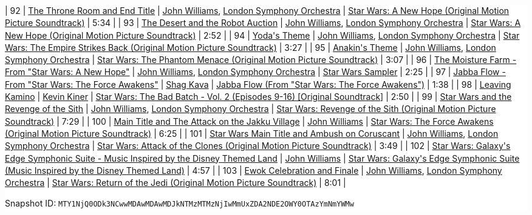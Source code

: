 | 92 | [The Throne Room and End Title](https://open.spotify.com/track/3HjDvnmiTLKaDalq4u2Hem) | [John Williams](https://open.spotify.com/artist/3dRfiJ2650SZu6GbydcHNb), [London Symphony Orchestra](https://open.spotify.com/artist/5yxyJsFanEAuwSM5kOuZKc) | [Star Wars: A New Hope \(Original Motion Picture Soundtrack\)](https://open.spotify.com/album/55gMu4AvAKCbCaGv3GIXgy) | 5:34 |
| 93 | [The Desert and the Robot Auction](https://open.spotify.com/track/6I50fU69S2yz4yc96r55s2) | [John Williams](https://open.spotify.com/artist/3dRfiJ2650SZu6GbydcHNb), [London Symphony Orchestra](https://open.spotify.com/artist/5yxyJsFanEAuwSM5kOuZKc) | [Star Wars: A New Hope \(Original Motion Picture Soundtrack\)](https://open.spotify.com/album/55gMu4AvAKCbCaGv3GIXgy) | 2:52 |
| 94 | [Yoda's Theme](https://open.spotify.com/track/69f4J5zQkPqzf9IZ36zNQL) | [John Williams](https://open.spotify.com/artist/3dRfiJ2650SZu6GbydcHNb), [London Symphony Orchestra](https://open.spotify.com/artist/5yxyJsFanEAuwSM5kOuZKc) | [Star Wars: The Empire Strikes Back \(Original Motion Picture Soundtrack\)](https://open.spotify.com/album/44TnXcUjTIHPBBROepl99a) | 3:27 |
| 95 | [Anakin's Theme](https://open.spotify.com/track/61ny12xki8cVUKP46nXp6Z) | [John Williams](https://open.spotify.com/artist/3dRfiJ2650SZu6GbydcHNb), [London Symphony Orchestra](https://open.spotify.com/artist/5yxyJsFanEAuwSM5kOuZKc) | [Star Wars: The Phantom Menace \(Original Motion Picture Soundtrack\)](https://open.spotify.com/album/45EFycwtfRhnDPWbc2mClK) | 3:07 |
| 96 | [The Moisture Farm \- From "Star Wars: A New Hope"](https://open.spotify.com/track/3U2qtOplwv1pPSW5ZSXtA0) | [John Williams](https://open.spotify.com/artist/3dRfiJ2650SZu6GbydcHNb), [London Symphony Orchestra](https://open.spotify.com/artist/5yxyJsFanEAuwSM5kOuZKc) | [Star Wars Sampler](https://open.spotify.com/album/0FFKU6tUqBwgANE5DGLA3c) | 2:25 |
| 97 | [Jabba Flow \- From "Star Wars: The Force Awakens"](https://open.spotify.com/track/0UO2Vjeo0H3LB9eVeOUmOf) | [Shag Kava](https://open.spotify.com/artist/6FaemkK7TGHziDP6UGijh3) | [Jabba Flow \(From "Star Wars: The Force Awakens"\)](https://open.spotify.com/album/0InGiWEfdNJP4YP4Axrvna) | 1:38 |
| 98 | [Leaving Kamino](https://open.spotify.com/track/3vUf87AxnftaJiEYAjUmg2) | [Kevin Kiner](https://open.spotify.com/artist/6krMKleBJfXYPdCP5q3ypW) | [Star Wars: The Bad Batch \- Vol\. 2 \(Episodes 9\-16\) \[Original Soundtrack\]](https://open.spotify.com/album/5YP5UXtWG33vsKNdsbYtUS) | 2:50 |
| 99 | [Star Wars and the Revenge of the Sith](https://open.spotify.com/track/2OqMBSytBzTHFXnEmKrmrF) | [John Williams](https://open.spotify.com/artist/3dRfiJ2650SZu6GbydcHNb), [London Symphony Orchestra](https://open.spotify.com/artist/5yxyJsFanEAuwSM5kOuZKc) | [Star Wars: Revenge of the Sith \(Original Motion Picture Soundtrack\)](https://open.spotify.com/album/6zhlos3HFJrWni7rjqxacg) | 7:29 |
| 100 | [Main Title and The Attack on the Jakku Village](https://open.spotify.com/track/0o9AEYW61Jb0dwmHlVhXk5) | [John Williams](https://open.spotify.com/artist/3dRfiJ2650SZu6GbydcHNb) | [Star Wars: The Force Awakens \(Original Motion Picture Soundtrack\)](https://open.spotify.com/album/3fUKGTsiYL1kSroBWBLmmR) | 6:25 |
| 101 | [Star Wars Main Title and Ambush on Coruscant](https://open.spotify.com/track/5OOGED27QEN7PlNPcjszrr) | [John Williams](https://open.spotify.com/artist/3dRfiJ2650SZu6GbydcHNb), [London Symphony Orchestra](https://open.spotify.com/artist/5yxyJsFanEAuwSM5kOuZKc) | [Star Wars: Attack of the Clones \(Original Motion Picture Soundtrack\)](https://open.spotify.com/album/4RSVY5851aNeCttrDpdj7A) | 3:49 |
| 102 | [Star Wars: Galaxy's Edge Symphonic Suite \- Music Inspired by the Disney Themed Land](https://open.spotify.com/track/0ETHUHGV4QrIQ3iGIUQZbd) | [John Williams](https://open.spotify.com/artist/3dRfiJ2650SZu6GbydcHNb) | [Star Wars: Galaxy's Edge Symphonic Suite \(Music Inspired by the Disney Themed Land\)](https://open.spotify.com/album/53V20nN6s91x3ey4grFvwY) | 4:57 |
| 103 | [Ewok Celebration and Finale](https://open.spotify.com/track/4f6pN7FdZ0RZiNGAAEyAux) | [John Williams](https://open.spotify.com/artist/3dRfiJ2650SZu6GbydcHNb), [London Symphony Orchestra](https://open.spotify.com/artist/5yxyJsFanEAuwSM5kOuZKc) | [Star Wars: Return of the Jedi \(Original Motion Picture Soundtrack\)](https://open.spotify.com/album/1gt4PAxdMmq5DUV7tyuNxx) | 8:01 |

Snapshot ID: `MTY1NjQ0ODk3NCwwMDAwMDAwMDJkNTMzMTMzNjIwMmUxZDA2NDE2OWY0OTAzYmNmYWMw`
